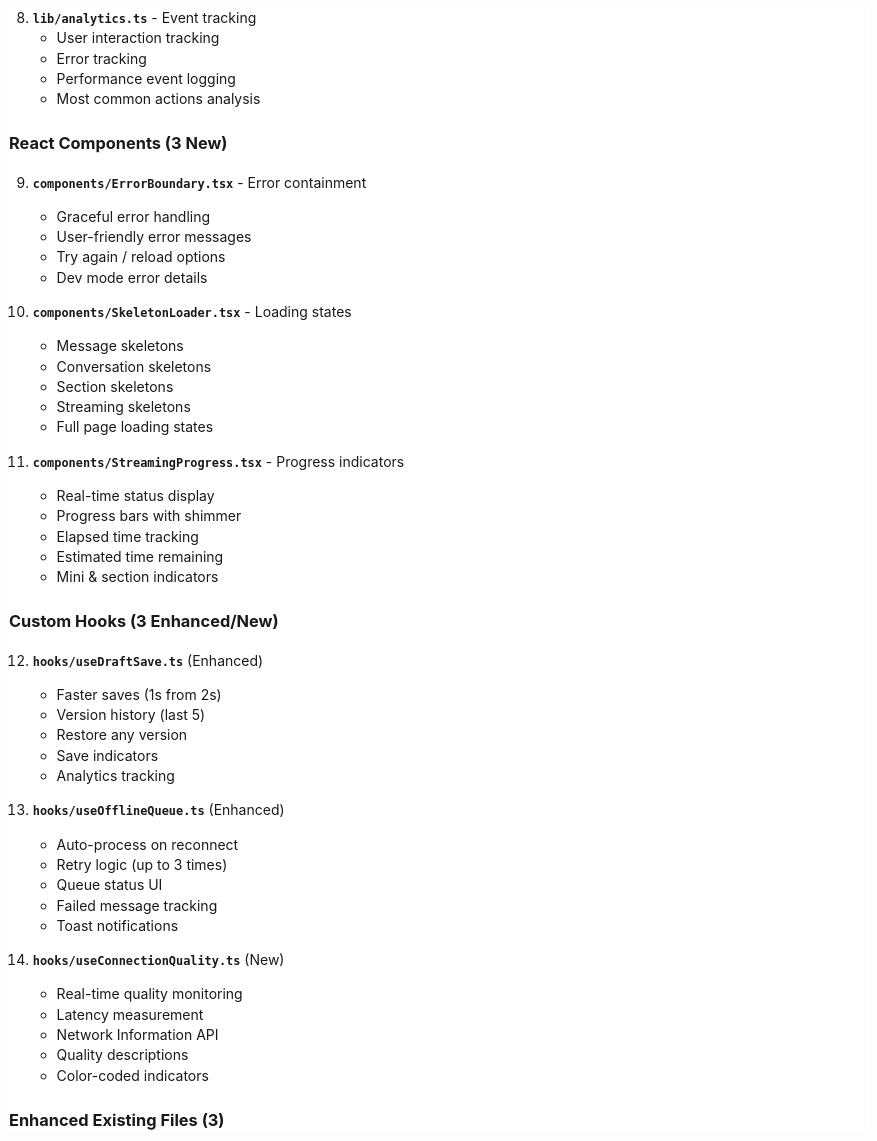 8. **`lib/analytics.ts`** - Event tracking
   - User interaction tracking
   - Error tracking
   - Performance event logging
   - Most common actions analysis

### React Components (3 New)

9. **`components/ErrorBoundary.tsx`** - Error containment
   - Graceful error handling
   - User-friendly error messages
   - Try again / reload options
   - Dev mode error details

10. **`components/SkeletonLoader.tsx`** - Loading states
    - Message skeletons
    - Conversation skeletons
    - Section skeletons
    - Streaming skeletons
    - Full page loading states

11. **`components/StreamingProgress.tsx`** - Progress indicators
    - Real-time status display
    - Progress bars with shimmer
    - Elapsed time tracking
    - Estimated time remaining
    - Mini & section indicators

### Custom Hooks (3 Enhanced/New)

12. **`hooks/useDraftSave.ts`** (Enhanced)
    - Faster saves (1s from 2s)
    - Version history (last 5)
    - Restore any version
    - Save indicators
    - Analytics tracking

13. **`hooks/useOfflineQueue.ts`** (Enhanced)
    - Auto-process on reconnect
    - Retry logic (up to 3 times)
    - Queue status UI
    - Failed message tracking
    - Toast notifications

14. **`hooks/useConnectionQuality.ts`** (New)
    - Real-time quality monitoring
    - Latency measurement
    - Network Information API
    - Quality descriptions
    - Color-coded indicators

### Enhanced Existing Files (3)
